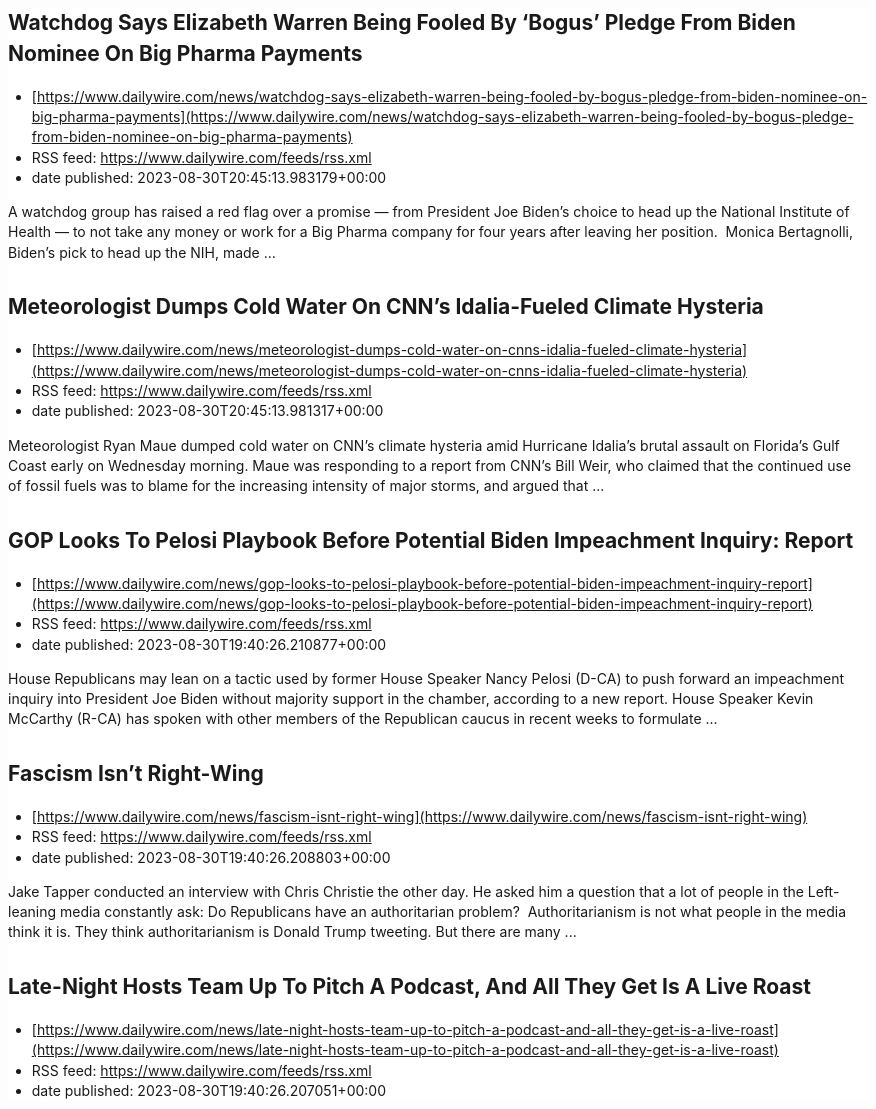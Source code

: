 ## Watchdog Says Elizabeth Warren Being Fooled By ‘Bogus’ Pledge From Biden Nominee On Big Pharma Payments
 - [https://www.dailywire.com/news/watchdog-says-elizabeth-warren-being-fooled-by-bogus-pledge-from-biden-nominee-on-big-pharma-payments](https://www.dailywire.com/news/watchdog-says-elizabeth-warren-being-fooled-by-bogus-pledge-from-biden-nominee-on-big-pharma-payments)
 - RSS feed: https://www.dailywire.com/feeds/rss.xml
 - date published: 2023-08-30T20:45:13.983179+00:00

A watchdog group has raised a red flag over a promise — from President Joe Biden’s choice to head up the National Institute of Health — to not take any money or work for a Big Pharma company for four years after leaving her position.  Monica Bertagnolli, Biden’s pick to head up the NIH, made ...

## Meteorologist Dumps Cold Water On CNN’s Idalia-Fueled Climate Hysteria
 - [https://www.dailywire.com/news/meteorologist-dumps-cold-water-on-cnns-idalia-fueled-climate-hysteria](https://www.dailywire.com/news/meteorologist-dumps-cold-water-on-cnns-idalia-fueled-climate-hysteria)
 - RSS feed: https://www.dailywire.com/feeds/rss.xml
 - date published: 2023-08-30T20:45:13.981317+00:00

Meteorologist Ryan Maue dumped cold water on CNN&#8217;s climate hysteria amid Hurricane Idalia&#8217;s brutal assault on Florida&#8217;s Gulf Coast early on Wednesday morning. Maue was responding to a report from CNN&#8217;s Bill Weir, who claimed that the continued use of fossil fuels was to blame for the increasing intensity of major storms, and argued that ...

## GOP Looks To Pelosi Playbook Before Potential Biden Impeachment Inquiry: Report
 - [https://www.dailywire.com/news/gop-looks-to-pelosi-playbook-before-potential-biden-impeachment-inquiry-report](https://www.dailywire.com/news/gop-looks-to-pelosi-playbook-before-potential-biden-impeachment-inquiry-report)
 - RSS feed: https://www.dailywire.com/feeds/rss.xml
 - date published: 2023-08-30T19:40:26.210877+00:00

House Republicans may lean on a tactic used by former House Speaker Nancy Pelosi (D-CA) to push forward an impeachment inquiry into President Joe Biden without majority support in the chamber, according to a new report. House Speaker Kevin McCarthy (R-CA) has spoken with other members of the Republican caucus in recent weeks to formulate ...

## Fascism Isn’t Right-Wing
 - [https://www.dailywire.com/news/fascism-isnt-right-wing](https://www.dailywire.com/news/fascism-isnt-right-wing)
 - RSS feed: https://www.dailywire.com/feeds/rss.xml
 - date published: 2023-08-30T19:40:26.208803+00:00

Jake Tapper conducted an interview with Chris Christie the other day. He asked him a question that a lot of people in the Left-leaning media constantly ask: Do Republicans have an authoritarian problem?  Authoritarianism is not what people in the media think it is. They think authoritarianism is Donald Trump tweeting. But there are many ...

## Late-Night Hosts Team Up To Pitch A Podcast, And All They Get Is A Live Roast
 - [https://www.dailywire.com/news/late-night-hosts-team-up-to-pitch-a-podcast-and-all-they-get-is-a-live-roast](https://www.dailywire.com/news/late-night-hosts-team-up-to-pitch-a-podcast-and-all-they-get-is-a-live-roast)
 - RSS feed: https://www.dailywire.com/feeds/rss.xml
 - date published: 2023-08-30T19:40:26.207051+00:00
